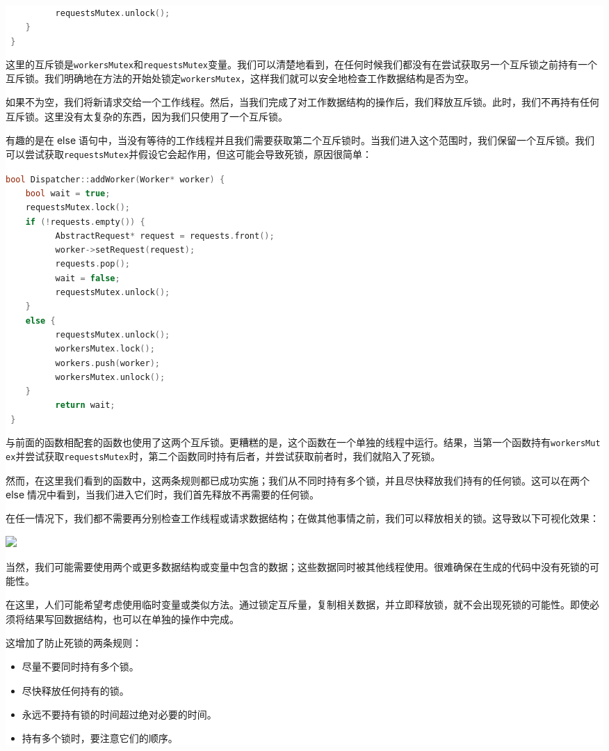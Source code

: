 ```cpp
          requestsMutex.unlock();
    }
 } 
```

这里的互斥锁是`workersMutex`和`requestsMutex`变量。我们可以清楚地看到，在任何时候我们都没有在尝试获取另一个互斥锁之前持有一个互斥锁。我们明确地在方法的开始处锁定`workersMutex`，这样我们就可以安全地检查工作数据结构是否为空。

如果不为空，我们将新请求交给一个工作线程。然后，当我们完成了对工作数据结构的操作后，我们释放互斥锁。此时，我们不再持有任何互斥锁。这里没有太复杂的东西，因为我们只使用了一个互斥锁。

有趣的是在 else 语句中，当没有等待的工作线程并且我们需要获取第二个互斥锁时。当我们进入这个范围时，我们保留一个互斥锁。我们可以尝试获取`requestsMutex`并假设它会起作用，但这可能会导致死锁，原因很简单：

```cpp
bool Dispatcher::addWorker(Worker* worker) {
    bool wait = true;
    requestsMutex.lock();
    if (!requests.empty()) {
          AbstractRequest* request = requests.front();
          worker->setRequest(request);
          requests.pop();
          wait = false;
          requestsMutex.unlock();
    }
    else {
          requestsMutex.unlock();
          workersMutex.lock();
          workers.push(worker);
          workersMutex.unlock();
    }
          return wait;
 } 
```

与前面的函数相配套的函数也使用了这两个互斥锁。更糟糕的是，这个函数在一个单独的线程中运行。结果，当第一个函数持有`workersMutex`并尝试获取`requestsMutex`时，第二个函数同时持有后者，并尝试获取前者时，我们就陷入了死锁。

然而，在这里我们看到的函数中，这两条规则都已成功实施；我们从不同时持有多个锁，并且尽快释放我们持有的任何锁。这可以在两个 else 情况中看到，当我们进入它们时，我们首先释放不再需要的任何锁。

在任一情况下，我们都不需要再分别检查工作线程或请求数据结构；在做其他事情之前，我们可以释放相关的锁。这导致以下可视化效果：

![](img/75aa2220-ea54-4fa5-bf1f-bc61cf4d3a68.png)

当然，我们可能需要使用两个或更多数据结构或变量中包含的数据；这些数据同时被其他线程使用。很难确保在生成的代码中没有死锁的可能性。

在这里，人们可能希望考虑使用临时变量或类似方法。通过锁定互斥量，复制相关数据，并立即释放锁，就不会出现死锁的可能性。即使必须将结果写回数据结构，也可以在单独的操作中完成。

这增加了防止死锁的两条规则：

+   尽量不要同时持有多个锁。

+   尽快释放任何持有的锁。

+   永远不要持有锁的时间超过绝对必要的时间。

+   持有多个锁时，要注意它们的顺序。

